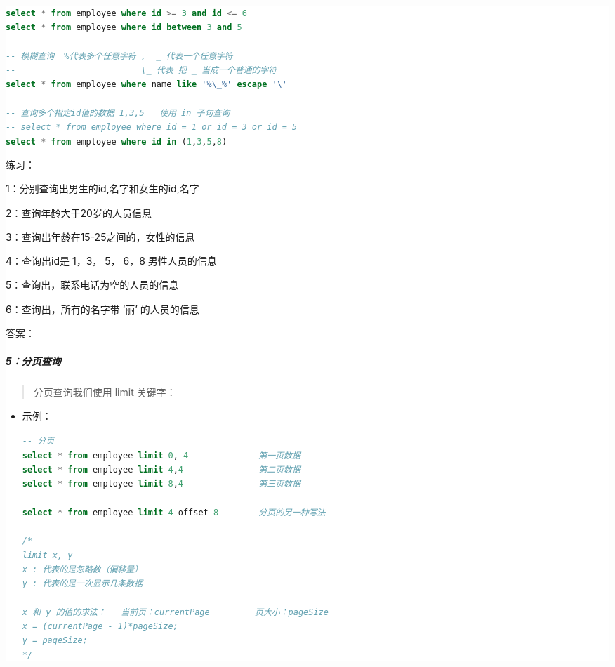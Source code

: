   ``` sql
  select * from employee where id >= 3 and id <= 6
  select * from employee where id between 3 and 5
  
  -- 模糊查询  %代表多个任意字符 ,  _ 代表一个任意字符
  --                         \_ 代表 把 _ 当成一个普通的字符
  select * from employee where name like '%\_%' escape '\'
  
  -- 查询多个指定id值的数据 1,3,5   使用 in 子句查询
  -- select * from employee where id = 1 or id = 3 or id = 5
  select * from employee where id in (1,3,5,8)
  
  ```

  练习：

  1：分别查询出男生的id,名字和女生的id,名字

  2：查询年龄大于20岁的人员信息

  3：查询出年龄在15-25之间的，女性的信息

  4：查询出id是 1，3， 5， 6，8 男性人员的信息

  5：查询出，联系电话为空的人员的信息

  6：查询出，所有的名字带 ‘丽’ 的人员的信息

  答案：

  ``` sql
  
  ```



##### 5：分页查询

> 分页查询我们使用 limit 关键字：

- 示例：

  ``` sql
  -- 分页
  select * from employee limit 0, 4           -- 第一页数据
  select * from employee limit 4,4            -- 第二页数据
  select * from employee limit 8,4            -- 第三页数据 
  
  select * from employee limit 4 offset 8     -- 分页的另一种写法
  
  /*
  limit x, y
  x : 代表的是忽略数（偏移量）
  y : 代表的是一次显示几条数据
  
  x 和 y 的值的求法：   当前页：currentPage         页大小：pageSize
  x = (currentPage - 1)*pageSize;
  y = pageSize;
  */
  ```
